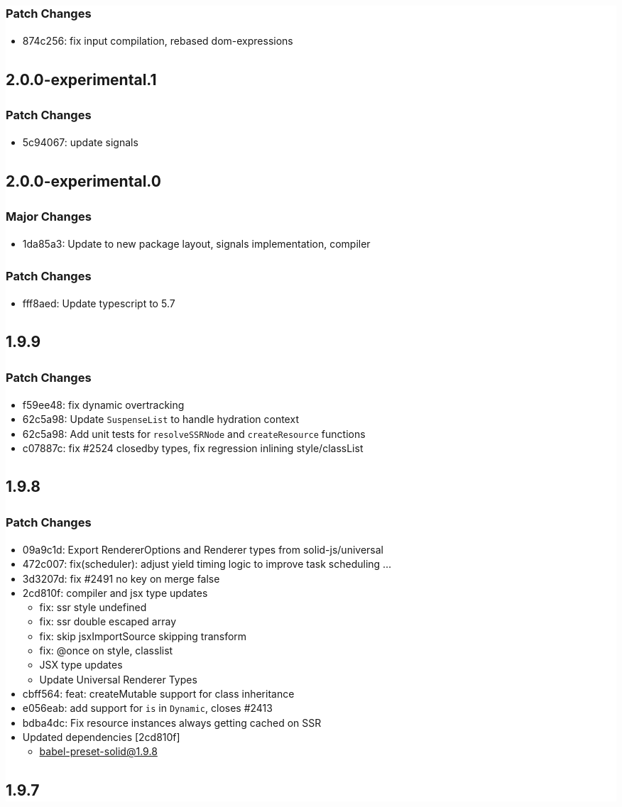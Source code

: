 ### Patch Changes

- 874c256: fix input compilation, rebased dom-expressions

## 2.0.0-experimental.1

### Patch Changes

- 5c94067: update signals

## 2.0.0-experimental.0

### Major Changes

- 1da85a3: Update to new package layout, signals implementation, compiler

### Patch Changes

- fff8aed: Update typescript to 5.7

## 1.9.9

### Patch Changes

- f59ee48: fix dynamic overtracking
- 62c5a98: Update `SuspenseList` to handle hydration context
- 62c5a98: Add unit tests for `resolveSSRNode` and `createResource` functions
- c07887c: fix #2524 closedby types, fix regression inlining style/classList

## 1.9.8

### Patch Changes

- 09a9c1d: Export RendererOptions and Renderer types from solid-js/universal
- 472c007: fix(scheduler): adjust yield timing logic to improve task scheduling …
- 3d3207d: fix #2491 no key on merge false
- 2cd810f: compiler and jsx type updates
  - fix: ssr style undefined
  - fix: ssr double escaped array
  - fix: skip jsxImportSource skipping transform
  - fix: @once on style, classlist
  - JSX type updates
  - Update Universal Renderer Types
- cbff564: feat: createMutable support for class inheritance
- e056eab: add support for `is` in `Dynamic`, closes #2413
- bdba4dc: Fix resource instances always getting cached on SSR
- Updated dependencies [2cd810f]
  - babel-preset-solid@1.9.8

## 1.9.7
